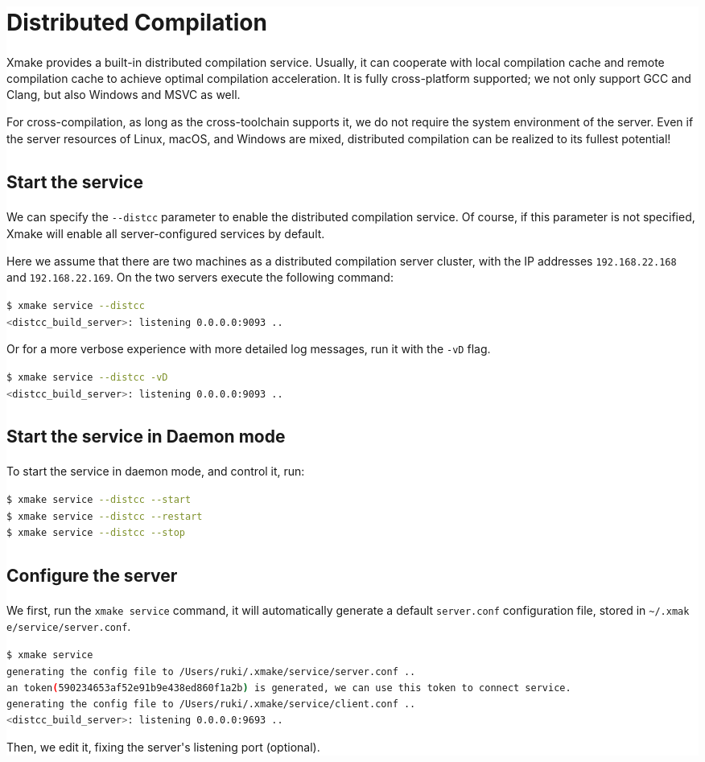 # Distributed Compilation

Xmake provides a built-in distributed compilation service. Usually, it can cooperate with local compilation cache and remote compilation cache to achieve optimal compilation acceleration. It is fully cross-platform supported; we not only support GCC and Clang, but also Windows and MSVC as well.

For cross-compilation, as long as the cross-toolchain supports it, we do not require the system environment of the server. Even if the server resources of Linux, macOS, and Windows are mixed, distributed compilation can be realized to its fullest potential!

## Start the service

We can specify the `--distcc` parameter to enable the distributed compilation service. Of course, if this parameter is not specified, Xmake will enable all server-configured services by default.

Here we assume that there are two machines as a distributed compilation server cluster, with the IP addresses `192.168.22.168` and `192.168.22.169`. On the two servers execute the following command:

```sh
$ xmake service --distcc
<distcc_build_server>: listening 0.0.0.0:9093 ..
```

Or for a more verbose experience with more detailed log messages, run it with the `-vD` flag.

```sh
$ xmake service --distcc -vD
<distcc_build_server>: listening 0.0.0.0:9093 ..
```

## Start the service in Daemon mode

To start the service in daemon mode, and control it, run:

```sh
$ xmake service --distcc --start
$ xmake service --distcc --restart
$ xmake service --distcc --stop
```

## Configure the server

We first, run the `xmake service` command, it will automatically generate a default `server.conf` configuration file, stored in `~/.xmake/service/server.conf`.

```sh
$ xmake service
generating the config file to /Users/ruki/.xmake/service/server.conf ..
an token(590234653af52e91b9e438ed860f1a2b) is generated, we can use this token to connect service.
generating the config file to /Users/ruki/.xmake/service/client.conf ..
<distcc_build_server>: listening 0.0.0.0:9693 ..
```

Then, we edit it, fixing the server's listening port (optional).
